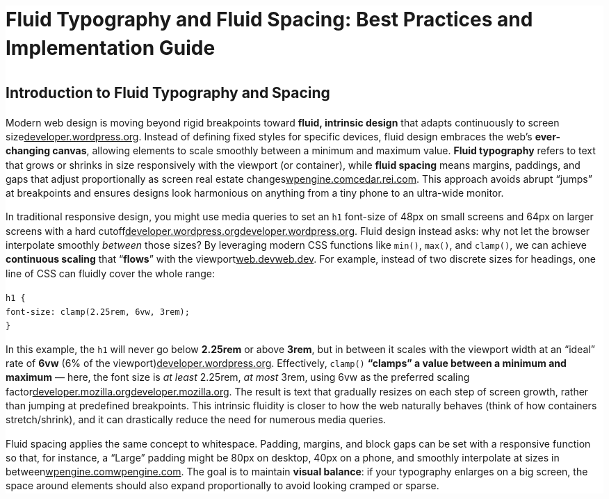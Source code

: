 # **Fluid Typography and Fluid Spacing: Best Practices and Implementation Guide**

## **Introduction to Fluid Typography and Spacing**

Modern web design is moving beyond rigid breakpoints toward **fluid, intrinsic design** that adapts continuously to screen size[developer.wordpress.org](https://developer.wordpress.org/news/2023/02/intrinsic-design-theming-and-rethinking-how-to-design-with-wordpress/#:~:text=Following%20an%20intrinsic%20design%20method,shown%20in%20the%20following%20snippet). Instead of defining fixed styles for specific devices, fluid design embraces the web’s **ever-changing canvas**, allowing elements to scale smoothly between a minimum and maximum value. **Fluid typography** refers to text that grows or shrinks in size responsively with the viewport (or container), while **fluid spacing** means margins, paddings, and gaps that adjust proportionally as screen real estate changes[wpengine.com](https://wpengine.com/builders/spacing-presets/#:~:text=We%20will%20soon%20update%20Frost,of%20fluid%20spacing%20in%20Frost)[cedar.rei.com](https://cedar.rei.com/guidelines/fluid#:~:text=Fluid%20,proportional%20spacing%20across%20different). This approach avoids abrupt “jumps” at breakpoints and ensures designs look harmonious on anything from a tiny phone to an ultra-wide monitor.

In traditional responsive design, you might use media queries to set an `h1` font-size of 48px on small screens and 64px on larger screens with a hard cutoff[developer.wordpress.org](https://developer.wordpress.org/news/2023/02/intrinsic-design-theming-and-rethinking-how-to-design-with-wordpress/#:~:text=In%20responsive%20web%20design%20based,in%20the%20following%20CSS%20snippet)[developer.wordpress.org](https://developer.wordpress.org/news/2023/02/intrinsic-design-theming-and-rethinking-how-to-design-with-wordpress/#:~:text=font). Fluid design instead asks: why not let the browser interpolate smoothly _between_ those sizes? By leveraging modern CSS functions like `min()`, `max()`, and `clamp()`, we can achieve **continuous scaling** that “**flows**” with the viewport[web.dev](https://web.dev/articles/min-max-clamp#:~:text=To%20enable%20fluid%20typography%2C%20Mike,allow%20scaling%20between%20those%20sizes)[web.dev](https://web.dev/articles/min-max-clamp#:~:text=ideal%20size%20%28such%20as%20,values%2C%20using%20very%20little%20code). For example, instead of two discrete sizes for headings, one line of CSS can fluidly cover the whole range:

`h1 {`  
 `font-size: clamp(2.25rem, 6vw, 3rem);`  
`}`

In this example, the `h1` will never go below **2.25rem** or above **3rem**, but in between it scales with the viewport width at an “ideal” rate of **6vw** (6% of the viewport)[developer.wordpress.org](https://developer.wordpress.org/news/2023/02/intrinsic-design-theming-and-rethinking-how-to-design-with-wordpress/#:~:text=Following%20an%20intrinsic%20design%20method,shown%20in%20the%20following%20snippet). Effectively, `clamp()` **“clamps” a value between a minimum and maximum** — here, the font size is _at least_ 2.25rem, _at most_ 3rem, using 6vw as the preferred scaling factor[developer.mozilla.org](https://developer.mozilla.org/en-US/docs/Web/CSS/clamp#:~:text=The%20,and%20a%20maximum%20allowed%20value)[developer.mozilla.org](https://developer.mozilla.org/en-US/docs/Web/CSS/clamp#:~:text=Note%20that%20using%20,the%20use%20of%20media%20queries). The result is text that gradually resizes on each step of screen growth, rather than jumping at predefined breakpoints. This intrinsic fluidity is closer to how the web naturally behaves (think of how containers stretch/shrink), and it can drastically reduce the need for numerous media queries.

Fluid spacing applies the same concept to whitespace. Padding, margins, and block gaps can be set with a responsive function so that, for instance, a “Large” padding might be 80px on desktop, 40px on a phone, and smoothly interpolate at sizes in between[wpengine.com](https://wpengine.com/builders/spacing-presets/#:~:text=%7B%20,medium)[wpengine.com](https://wpengine.com/builders/spacing-presets/#:~:text=%7B%20,large). The goal is to maintain **visual balance**: if your typography enlarges on a big screen, the space around elements should also expand proportionally to avoid looking cramped or sparse.

